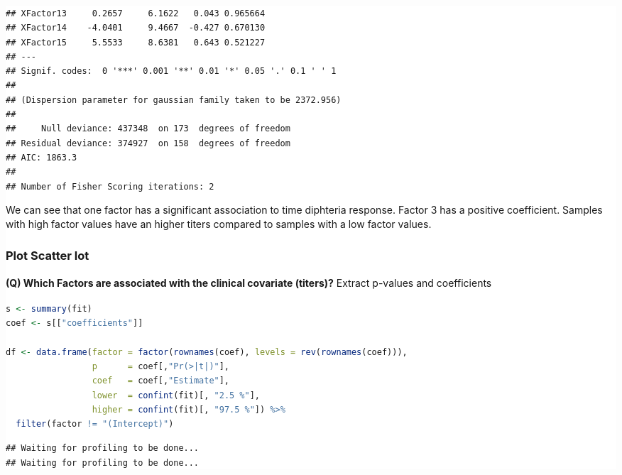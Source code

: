     ## XFactor13     0.2657     6.1622   0.043 0.965664    
    ## XFactor14    -4.0401     9.4667  -0.427 0.670130    
    ## XFactor15     5.5533     8.6381   0.643 0.521227    
    ## ---
    ## Signif. codes:  0 '***' 0.001 '**' 0.01 '*' 0.05 '.' 0.1 ' ' 1
    ## 
    ## (Dispersion parameter for gaussian family taken to be 2372.956)
    ## 
    ##     Null deviance: 437348  on 173  degrees of freedom
    ## Residual deviance: 374927  on 158  degrees of freedom
    ## AIC: 1863.3
    ## 
    ## Number of Fisher Scoring iterations: 2

We can see that one factor has a significant association to time
diphteria response. Factor 3 has a positive coefficient. Samples with
high factor values have an higher titers compared to samples with a low
factor values.

### Plot Scatter lot

**(Q) Which Factors are associated with the clinical covariate
(titers)?** Extract p-values and coefficients

``` r
s <- summary(fit)
coef <- s[["coefficients"]]

df <- data.frame(factor = factor(rownames(coef), levels = rev(rownames(coef))),
                 p      = coef[,"Pr(>|t|)"], 
                 coef   = coef[,"Estimate"],
                 lower  = confint(fit)[, "2.5 %"],
                 higher = confint(fit)[, "97.5 %"]) %>%
  filter(factor != "(Intercept)")
```

    ## Waiting for profiling to be done...
    ## Waiting for profiling to be done...
